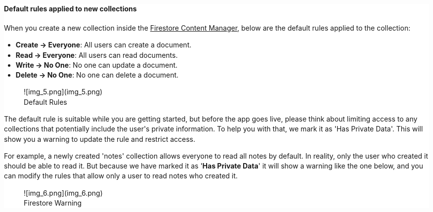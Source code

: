 #### Default rules applied to new collections

When you create a new collection inside the [Firestore Content Manager](/data-and-backend/firebase/firestore-database-cloud-firestore/firebase-content-manager), below are the default rules applied to the collection:

* **Create -> Everyone**: All users can create a document.
* **Read -> Everyone**: All users can read documents.
* **Write -> No One**: No one can update a document.
* **Delete -> No One**: No one can delete a document.

<figure>
    ![img_5.png](img_5.png)
  <figcaption class="centered-caption">Default Rules</figcaption>
</figure>

The default rule is suitable while you are getting started, but before the app goes live, please think about limiting access to any collections that potentially include the user's private information. To help you with that, we mark it as 'Has Private Data'. This will show you a warning to update the rule and restrict access.

For example, a newly created 'notes' collection allows everyone to read all notes by default. In 
reality, only the user who created it should be able to read it. But because we have marked it 
as '**Has Private Data**' it will show a warning like the one below, and you can modify the 
rules that allow only a user to read notes who created it.

<figure>
    ![img_6.png](img_6.png)
  <figcaption class="centered-caption">Firestore Warning</figcaption>
</figure>
